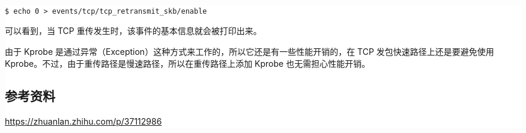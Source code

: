 ```
$ echo 0 > events/tcp/tcp_retransmit_skb/enable
```

可以看到，当 TCP 重传发生时，该事件的基本信息就会被打印出来。

由于 Kprobe 是通过异常（Exception）这种方式来工作的，所以它还是有一些性能开销的，在 TCP 发包快速路径上还是要避免使用 Kprobe。不过，由于重传路径是慢速路径，所以在重传路径上添加 Kprobe 也无需担心性能开销。

## 参考资料

https://zhuanlan.zhihu.com/p/37112986